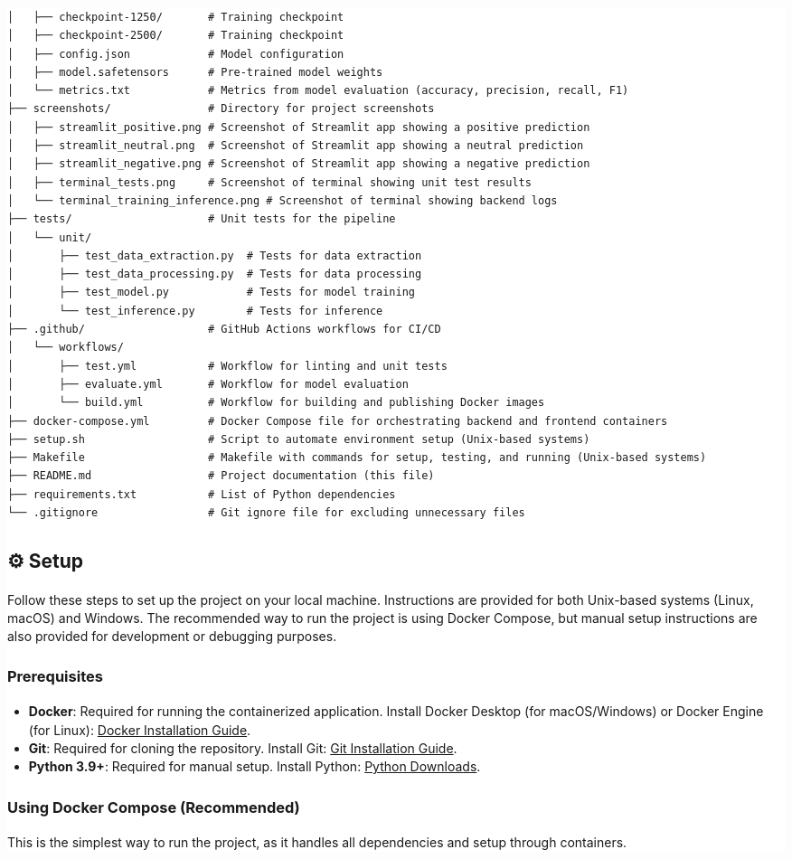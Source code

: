 ```
│   ├── checkpoint-1250/       # Training checkpoint
│   ├── checkpoint-2500/       # Training checkpoint
│   ├── config.json            # Model configuration
│   ├── model.safetensors      # Pre-trained model weights
│   └── metrics.txt            # Metrics from model evaluation (accuracy, precision, recall, F1)
├── screenshots/               # Directory for project screenshots
│   ├── streamlit_positive.png # Screenshot of Streamlit app showing a positive prediction
│   ├── streamlit_neutral.png  # Screenshot of Streamlit app showing a neutral prediction
│   ├── streamlit_negative.png # Screenshot of Streamlit app showing a negative prediction
│   ├── terminal_tests.png     # Screenshot of terminal showing unit test results
│   └── terminal_training_inference.png # Screenshot of terminal showing backend logs
├── tests/                     # Unit tests for the pipeline
│   └── unit/
│       ├── test_data_extraction.py  # Tests for data extraction
│       ├── test_data_processing.py  # Tests for data processing
│       ├── test_model.py            # Tests for model training
│       └── test_inference.py        # Tests for inference
├── .github/                   # GitHub Actions workflows for CI/CD
│   └── workflows/
│       ├── test.yml           # Workflow for linting and unit tests
│       ├── evaluate.yml       # Workflow for model evaluation
│       └── build.yml          # Workflow for building and publishing Docker images
├── docker-compose.yml         # Docker Compose file for orchestrating backend and frontend containers
├── setup.sh                   # Script to automate environment setup (Unix-based systems)
├── Makefile                   # Makefile with commands for setup, testing, and running (Unix-based systems)
├── README.md                  # Project documentation (this file)
├── requirements.txt           # List of Python dependencies
└── .gitignore                 # Git ignore file for excluding unnecessary files
```

## ⚙️ Setup

Follow these steps to set up the project on your local machine. Instructions are provided for both Unix-based systems (Linux, macOS) and Windows. The recommended way to run the project is using Docker Compose, but manual setup instructions are also provided for development or debugging purposes.

### Prerequisites
- **Docker**: Required for running the containerized application. Install Docker Desktop (for macOS/Windows) or Docker Engine (for Linux): [Docker Installation Guide](https://docs.docker.com/get-docker/).
- **Git**: Required for cloning the repository. Install Git: [Git Installation Guide](https://git-scm.com/downloads).
- **Python 3.9+**: Required for manual setup. Install Python: [Python Downloads](https://www.python.org/downloads/).

### Using Docker Compose (Recommended)

This is the simplest way to run the project, as it handles all dependencies and setup through containers.
